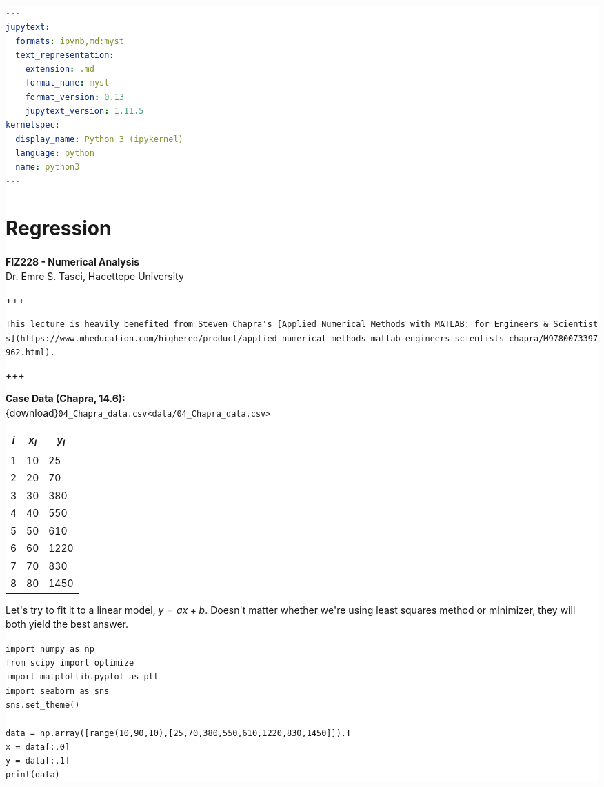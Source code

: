 ```yaml
---
jupytext:
  formats: ipynb,md:myst
  text_representation:
    extension: .md
    format_name: myst
    format_version: 0.13
    jupytext_version: 1.11.5
kernelspec:
  display_name: Python 3 (ipykernel)
  language: python
  name: python3
---
```


# Regression
**FIZ228 - Numerical Analysis**  
Dr. Emre S. Tasci, Hacettepe University

+++

```{note}
This lecture is heavily benefited from Steven Chapra's [Applied Numerical Methods with MATLAB: for Engineers & Scientists](https://www.mheducation.com/highered/product/applied-numerical-methods-matlab-engineers-scientists-chapra/M9780073397962.html).
```

+++

**Case Data (Chapra, 14.6):**  
{download}`04_Chapra_data.csv<data/04_Chapra_data.csv>`

|$i$|$x_i$|$y_i$|
|---|---|---|
|1|10|25|
|2|20|70|
|3|30|380|
|4|40|550|
|5|50|610|
|6|60|1220|
|7|70|830|
|8|80|1450|

Let's try to fit it to a linear model, $y = ax+b$. Doesn't matter whether we're using least squares method or minimizer, they will both yield the best answer.

```{code-cell} ipython3
import numpy as np
from scipy import optimize
import matplotlib.pyplot as plt
import seaborn as sns
sns.set_theme()

data = np.array([range(10,90,10),[25,70,380,550,610,1220,830,1450]]).T
x = data[:,0]
y = data[:,1]
print(data)
```
